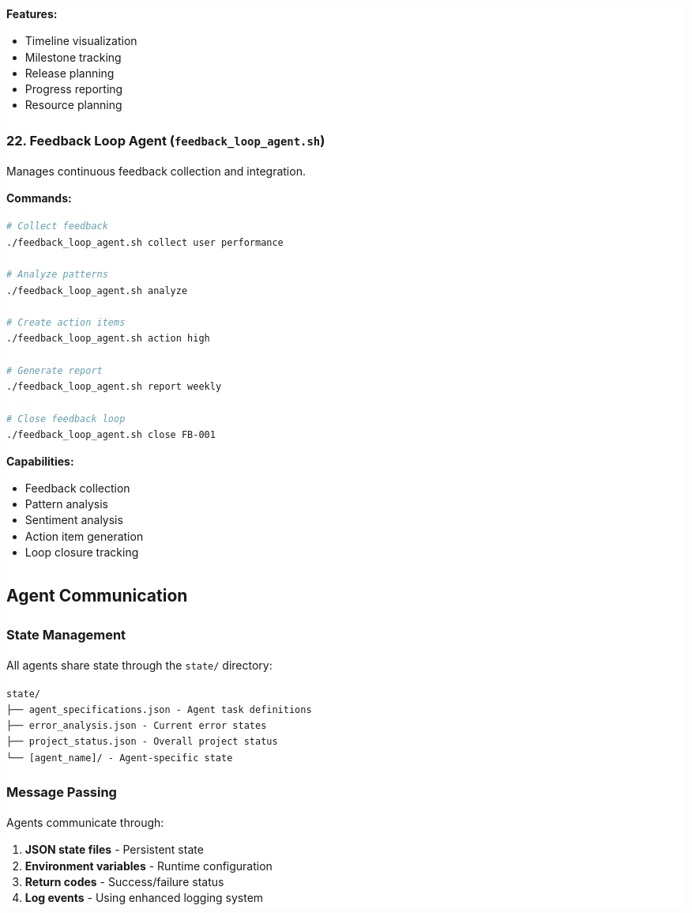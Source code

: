 **Features:**
- Timeline visualization
- Milestone tracking
- Release planning
- Progress reporting
- Resource planning

### 22. Feedback Loop Agent (`feedback_loop_agent.sh`)
Manages continuous feedback collection and integration.

**Commands:**
```bash
# Collect feedback
./feedback_loop_agent.sh collect user performance

# Analyze patterns
./feedback_loop_agent.sh analyze

# Create action items
./feedback_loop_agent.sh action high

# Generate report
./feedback_loop_agent.sh report weekly

# Close feedback loop
./feedback_loop_agent.sh close FB-001
```

**Capabilities:**
- Feedback collection
- Pattern analysis
- Sentiment analysis
- Action item generation
- Loop closure tracking

## Agent Communication

### State Management
All agents share state through the `state/` directory:
```
state/
├── agent_specifications.json - Agent task definitions
├── error_analysis.json - Current error states
├── project_status.json - Overall project status
└── [agent_name]/ - Agent-specific state
```

### Message Passing
Agents communicate through:
1. **JSON state files** - Persistent state
2. **Environment variables** - Runtime configuration
3. **Return codes** - Success/failure status
4. **Log events** - Using enhanced logging system
